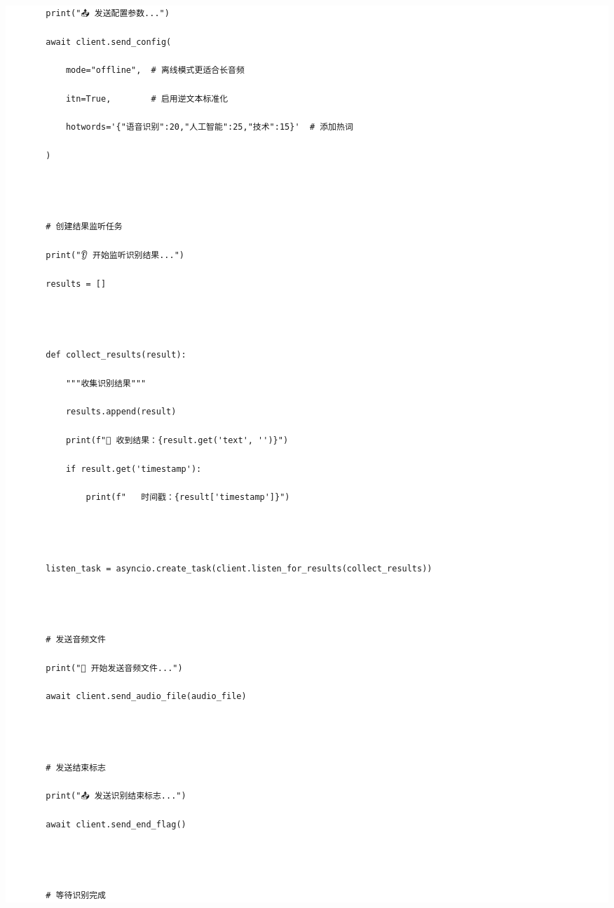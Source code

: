             print("📤 发送配置参数...")
    
            await client.send_config(
    
                mode="offline",  # 离线模式更适合长音频
    
                itn=True,        # 启用逆文本标准化
    
                hotwords='{"语音识别":20,"人工智能":25,"技术":15}'  # 添加热词
    
            )
    
    
    
    
            # 创建结果监听任务
    
            print("👂 开始监听识别结果...")
    
            results = []
    
    
    
    
            def collect_results(result):
    
                """收集识别结果"""
    
                results.append(result)
    
                print(f"📨 收到结果：{result.get('text', '')}")
    
                if result.get('timestamp'):
    
                    print(f"   时间戳：{result['timestamp']}")
    
    
    
    
            listen_task = asyncio.create_task(client.listen_for_results(collect_results))
    
    
    
    
            # 发送音频文件
    
            print("📁 开始发送音频文件...")
    
            await client.send_audio_file(audio_file)
    
    
    
    
            # 发送结束标志
    
            print("📤 发送识别结束标志...")
    
            await client.send_end_flag()
    
    
    
    
            # 等待识别完成
    